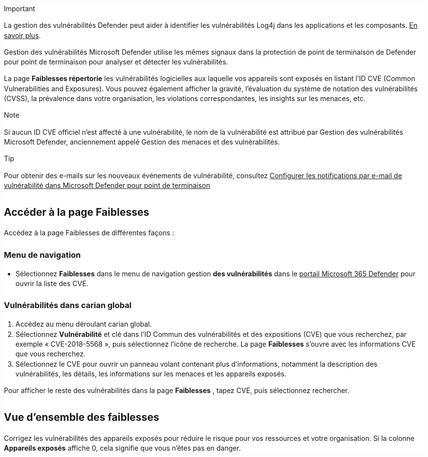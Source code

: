 > [!IMPORTANT]
> La gestion des vulnérabilités Defender peut aider à identifier les vulnérabilités Log4j dans les applications et les composants. [En savoir plus](../defender-endpoint/tvm-manage-Log4shell-guidance.md).

Gestion des vulnérabilités Microsoft Defender utilise les mêmes signaux dans la protection de point de terminaison de Defender pour point de terminaison pour analyser et détecter les vulnérabilités.

La page **Faiblesses répertorie** les vulnérabilités logicielles aux laquelle vos appareils sont exposés en listant l’ID CVE (Common Vulnerabilities and Exposures). Vous pouvez également afficher la gravité, l’évaluation du système de notation des vulnérabilités (CVSS), la prévalence dans votre organisation, les violations correspondantes, les insights sur les menaces, etc.

> [!NOTE]
> Si aucun ID CVE officiel n’est affecté à une vulnérabilité, le nom de la vulnérabilité est attribué par Gestion des vulnérabilités Microsoft Defender, anciennement appelé Gestion des menaces et des vulnérabilités.

> [!TIP]
> Pour obtenir des e-mails sur les nouveaux événements de vulnérabilité, consultez [Configurer les notifications par e-mail de vulnérabilité dans Microsoft Defender pour point de terminaison](../defender-endpoint/configure-vulnerability-email-notifications.md)

## <a name="navigate-to-the-weaknesses-page"></a>Accéder à la page Faiblesses

Accédez à la page Faiblesses de différentes façons :

### <a name="navigation-menu"></a>Menu de navigation

- Sélectionnez **Faiblesses** dans le menu de navigation gestion **des vulnérabilités** dans le [portail Microsoft 365 Defender](https://security.microsoft.com) pour ouvrir la liste des CVE.

### <a name="vulnerabilities-in-global-search"></a>Vulnérabilités dans carian global

1. Accédez au menu déroulant carian global.
2. Sélectionnez **Vulnérabilité** et clé dans l’ID Commun des vulnérabilités et des expositions (CVE) que vous recherchez, par exemple « CVE-2018-5568 », puis sélectionnez l’icône de recherche. La page **Faiblesses** s’ouvre avec les informations CVE que vous recherchez.
3. Sélectionnez le CVE pour ouvrir un panneau volant contenant plus d’informations, notamment la description des vulnérabilités, les détails, les informations sur les menaces et les appareils exposés.

Pour afficher le reste des vulnérabilités dans la page **Faiblesses** , tapez CVE, puis sélectionnez rechercher.

## <a name="weaknesses-overview"></a>Vue d’ensemble des faiblesses

Corrigez les vulnérabilités des appareils exposés pour réduire le risque pour vos ressources et votre organisation. Si la colonne **Appareils exposés** affiche 0, cela signifie que vous n’êtes pas en danger.
